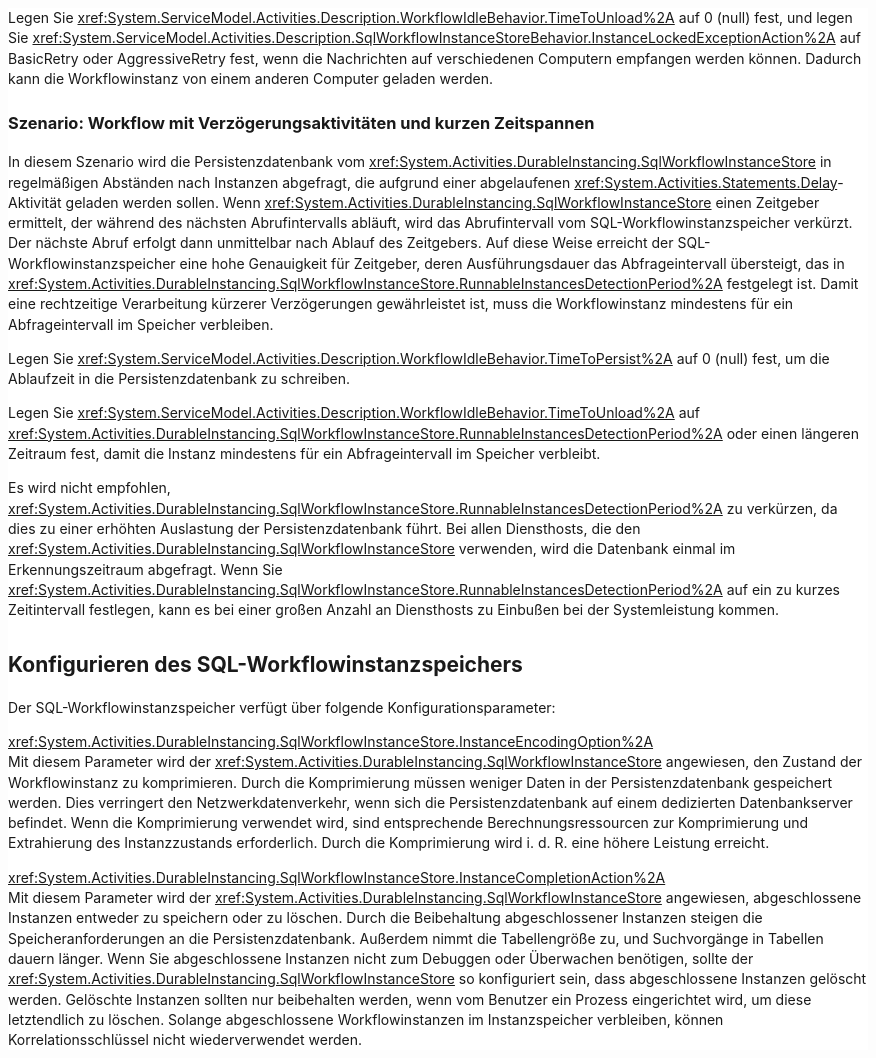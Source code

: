  Legen Sie <xref:System.ServiceModel.Activities.Description.WorkflowIdleBehavior.TimeToUnload%2A> auf 0 (null) fest, und legen Sie <xref:System.ServiceModel.Activities.Description.SqlWorkflowInstanceStoreBehavior.InstanceLockedExceptionAction%2A> auf BasicRetry oder AggressiveRetry fest, wenn die Nachrichten auf verschiedenen Computern empfangen werden können. Dadurch kann die Workflowinstanz von einem anderen Computer geladen werden.  
  
### <a name="scenario-workflow-uses-delay-activities-with-short-durations"></a>Szenario: Workflow mit Verzögerungsaktivitäten und kurzen Zeitspannen  
 In diesem Szenario wird die Persistenzdatenbank vom <xref:System.Activities.DurableInstancing.SqlWorkflowInstanceStore> in regelmäßigen Abständen nach Instanzen abgefragt, die aufgrund einer abgelaufenen <xref:System.Activities.Statements.Delay>-Aktivität geladen werden sollen. Wenn <xref:System.Activities.DurableInstancing.SqlWorkflowInstanceStore> einen Zeitgeber ermittelt, der während des nächsten Abrufintervalls abläuft, wird das Abrufintervall vom SQL-Workflowinstanzspeicher verkürzt. Der nächste Abruf erfolgt dann unmittelbar nach Ablauf des Zeitgebers. Auf diese Weise erreicht der SQL-Workflowinstanzspeicher eine hohe Genauigkeit für Zeitgeber, deren Ausführungsdauer das Abfrageintervall übersteigt, das in <xref:System.Activities.DurableInstancing.SqlWorkflowInstanceStore.RunnableInstancesDetectionPeriod%2A> festgelegt ist. Damit eine rechtzeitige Verarbeitung kürzerer Verzögerungen gewährleistet ist, muss die Workflowinstanz mindestens für ein Abfrageintervall im Speicher verbleiben.  
  
 Legen Sie <xref:System.ServiceModel.Activities.Description.WorkflowIdleBehavior.TimeToPersist%2A> auf 0 (null) fest, um die Ablaufzeit in die Persistenzdatenbank zu schreiben.  
  
 Legen Sie <xref:System.ServiceModel.Activities.Description.WorkflowIdleBehavior.TimeToUnload%2A> auf <xref:System.Activities.DurableInstancing.SqlWorkflowInstanceStore.RunnableInstancesDetectionPeriod%2A> oder einen längeren Zeitraum fest, damit die Instanz mindestens für ein Abfrageintervall im Speicher verbleibt.  
  
 Es wird nicht empfohlen, <xref:System.Activities.DurableInstancing.SqlWorkflowInstanceStore.RunnableInstancesDetectionPeriod%2A> zu verkürzen, da dies zu einer erhöhten Auslastung der Persistenzdatenbank führt. Bei allen Diensthosts, die den <xref:System.Activities.DurableInstancing.SqlWorkflowInstanceStore> verwenden, wird die Datenbank einmal im Erkennungszeitraum abgefragt. Wenn Sie <xref:System.Activities.DurableInstancing.SqlWorkflowInstanceStore.RunnableInstancesDetectionPeriod%2A> auf ein zu kurzes Zeitintervall festlegen, kann es bei einer großen Anzahl an Diensthosts zu Einbußen bei der Systemleistung kommen.  
  
## <a name="configuring-the-sql-workflow-instance-store"></a>Konfigurieren des SQL-Workflowinstanzspeichers  
 Der SQL-Workflowinstanzspeicher verfügt über folgende Konfigurationsparameter:  
  
 <xref:System.Activities.DurableInstancing.SqlWorkflowInstanceStore.InstanceEncodingOption%2A>  
 Mit diesem Parameter wird der <xref:System.Activities.DurableInstancing.SqlWorkflowInstanceStore> angewiesen, den Zustand der Workflowinstanz zu komprimieren. Durch die Komprimierung müssen weniger Daten in der Persistenzdatenbank gespeichert werden. Dies verringert den Netzwerkdatenverkehr, wenn sich die Persistenzdatenbank auf einem dedizierten Datenbankserver befindet. Wenn die Komprimierung verwendet wird, sind entsprechende Berechnungsressourcen zur Komprimierung und Extrahierung des Instanzzustands erforderlich. Durch die Komprimierung wird i. d. R. eine höhere Leistung erreicht.  
  
 <xref:System.Activities.DurableInstancing.SqlWorkflowInstanceStore.InstanceCompletionAction%2A>  
 Mit diesem Parameter wird der <xref:System.Activities.DurableInstancing.SqlWorkflowInstanceStore> angewiesen, abgeschlossene Instanzen entweder zu speichern oder zu löschen. Durch die Beibehaltung abgeschlossener Instanzen steigen die Speicheranforderungen an die Persistenzdatenbank. Außerdem nimmt die Tabellengröße zu, und Suchvorgänge in Tabellen dauern länger. Wenn Sie abgeschlossene Instanzen nicht zum Debuggen oder Überwachen benötigen, sollte der <xref:System.Activities.DurableInstancing.SqlWorkflowInstanceStore> so konfiguriert sein, dass abgeschlossene Instanzen gelöscht werden. Gelöschte Instanzen sollten nur beibehalten werden, wenn vom Benutzer ein Prozess eingerichtet wird, um diese letztendlich zu löschen. Solange abgeschlossene Workflowinstanzen im Instanzspeicher verbleiben, können Korrelationsschlüssel nicht wiederverwendet werden.  
  